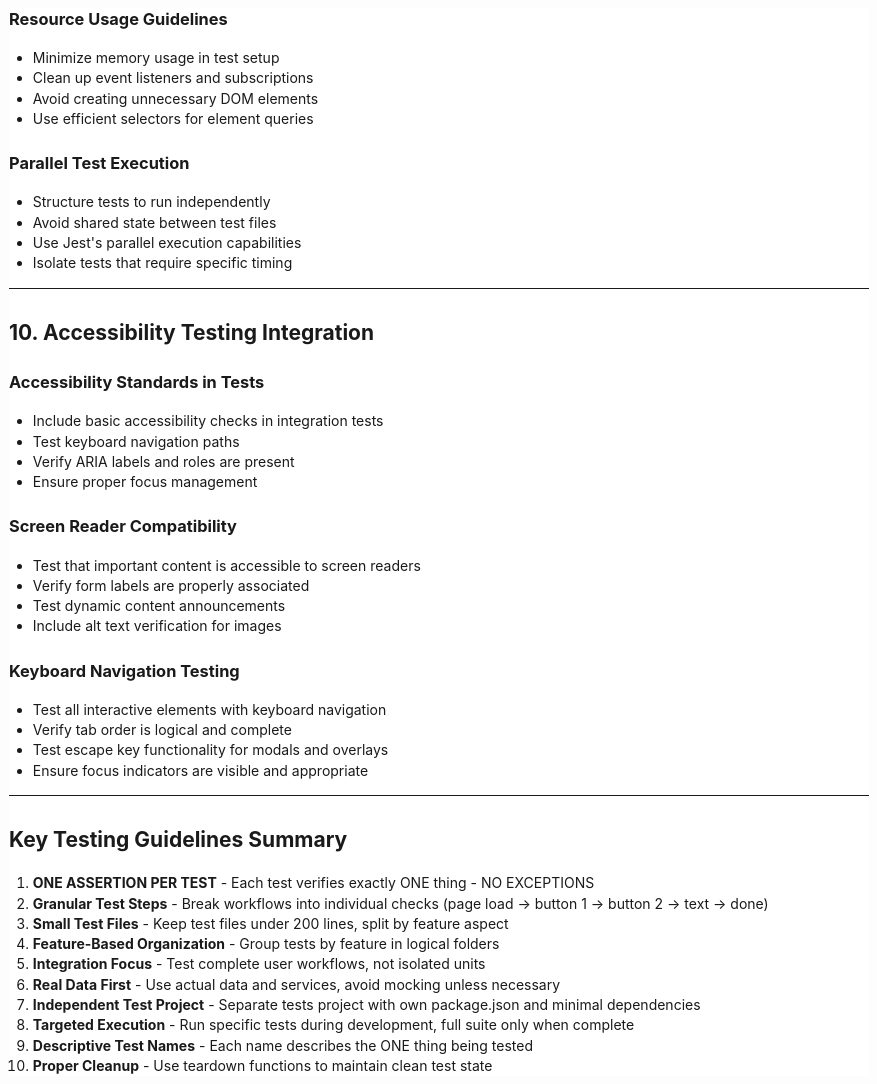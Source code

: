 ### Resource Usage Guidelines
- Minimize memory usage in test setup
- Clean up event listeners and subscriptions
- Avoid creating unnecessary DOM elements
- Use efficient selectors for element queries

### Parallel Test Execution
- Structure tests to run independently
- Avoid shared state between test files
- Use Jest's parallel execution capabilities
- Isolate tests that require specific timing

---

## 10. Accessibility Testing Integration

### Accessibility Standards in Tests
- Include basic accessibility checks in integration tests
- Test keyboard navigation paths
- Verify ARIA labels and roles are present
- Ensure proper focus management

### Screen Reader Compatibility
- Test that important content is accessible to screen readers
- Verify form labels are properly associated
- Test dynamic content announcements
- Include alt text verification for images

### Keyboard Navigation Testing
- Test all interactive elements with keyboard navigation
- Verify tab order is logical and complete
- Test escape key functionality for modals and overlays
- Ensure focus indicators are visible and appropriate

---

## Key Testing Guidelines Summary

1. **ONE ASSERTION PER TEST** - Each test verifies exactly ONE thing - NO EXCEPTIONS
2. **Granular Test Steps** - Break workflows into individual checks (page load → button 1 → button 2 → text → done)
3. **Small Test Files** - Keep test files under 200 lines, split by feature aspect
4. **Feature-Based Organization** - Group tests by feature in logical folders
5. **Integration Focus** - Test complete user workflows, not isolated units
6. **Real Data First** - Use actual data and services, avoid mocking unless necessary
7. **Independent Test Project** - Separate tests project with own package.json and minimal dependencies
8. **Targeted Execution** - Run specific tests during development, full suite only when complete
9. **Descriptive Test Names** - Each name describes the ONE thing being tested
10. **Proper Cleanup** - Use teardown functions to maintain clean test state

